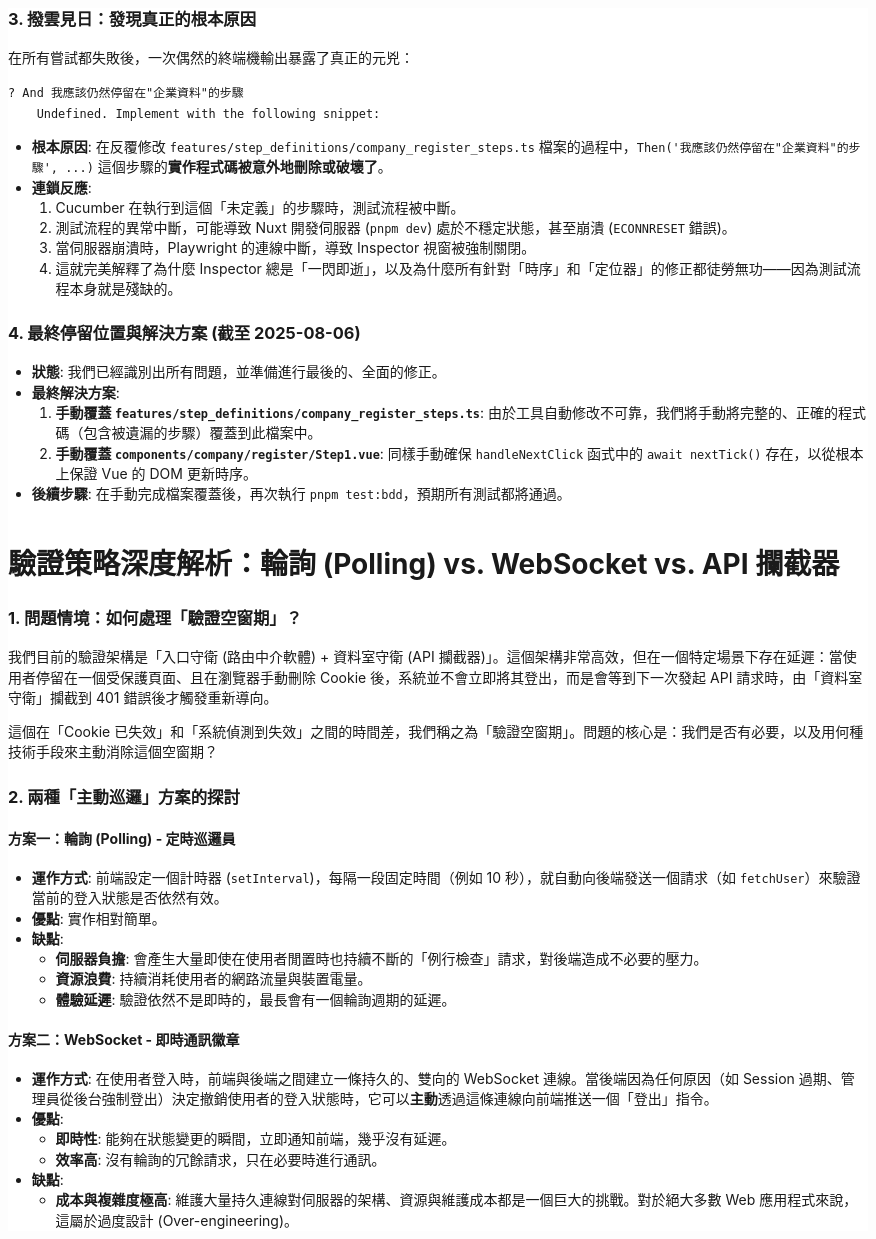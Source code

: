 ### 3. 撥雲見日：發現真正的根本原因

在所有嘗試都失敗後，一次偶然的終端機輸出暴露了真正的元兇：
```
? And 我應該仍然停留在"企業資料"的步驟
    Undefined. Implement with the following snippet:
```
- **根本原因**: 在反覆修改 `features/step_definitions/company_register_steps.ts` 檔案的過程中，`Then('我應該仍然停留在"企業資料"的步驟', ...)` 這個步驟的**實作程式碼被意外地刪除或破壞了**。
- **連鎖反應**:
  1.  Cucumber 在執行到這個「未定義」的步驟時，測試流程被中斷。
  2.  測試流程的異常中斷，可能導致 Nuxt 開發伺服器 (`pnpm dev`) 處於不穩定狀態，甚至崩潰 (`ECONNRESET` 錯誤)。
  3.  當伺服器崩潰時，Playwright 的連線中斷，導致 Inspector 視窗被強制關閉。
  4.  這就完美解釋了為什麼 Inspector 總是「一閃即逝」，以及為什麼所有針對「時序」和「定位器」的修正都徒勞無功——因為測試流程本身就是殘缺的。

### 4. 最終停留位置與解決方案 (截至 2025-08-06)
- **狀態**: 我們已經識別出所有問題，並準備進行最後的、全面的修正。
- **最終解決方案**:
  1.  **手動覆蓋 `features/step_definitions/company_register_steps.ts`**: 由於工具自動修改不可靠，我們將手動將完整的、正確的程式碼（包含被遺漏的步驟）覆蓋到此檔案中。
  2.  **手動覆蓋 `components/company/register/Step1.vue`**: 同樣手動確保 `handleNextClick` 函式中的 `await nextTick()` 存在，以從根本上保證 Vue 的 DOM 更新時序。
- **後續步驟**: 在手動完成檔案覆蓋後，再次執行 `pnpm test:bdd`，預期所有測試都將通過。

# 驗證策略深度解析：輪詢 (Polling) vs. WebSocket vs. API 攔截器

### 1. 問題情境：如何處理「驗證空窗期」？
我們目前的驗證架構是「入口守衛 (路由中介軟體) + 資料室守衛 (API 攔截器)」。這個架構非常高效，但在一個特定場景下存在延遲：當使用者停留在一個受保護頁面、且在瀏覽器手動刪除 Cookie 後，系統並不會立即將其登出，而是會等到下一次發起 API 請求時，由「資料室守衛」攔截到 401 錯誤後才觸發重新導向。

這個在「Cookie 已失效」和「系統偵測到失效」之間的時間差，我們稱之為「驗證空窗期」。問題的核心是：我們是否有必要，以及用何種技術手段來主動消除這個空窗期？

### 2. 兩種「主動巡邏」方案的探討

#### 方案一：輪詢 (Polling) - 定時巡邏員
- **運作方式**: 前端設定一個計時器 (`setInterval`)，每隔一段固定時間（例如 10 秒），就自動向後端發送一個請求（如 `fetchUser`）來驗證當前的登入狀態是否依然有效。
- **優點**: 實作相對簡單。
- **缺點**:
    - **伺服器負擔**: 會產生大量即使在使用者閒置時也持續不斷的「例行檢查」請求，對後端造成不必要的壓力。
    - **資源浪費**: 持續消耗使用者的網路流量與裝置電量。
    - **體驗延遲**: 驗證依然不是即時的，最長會有一個輪詢週期的延遲。

#### 方案二：WebSocket - 即時通訊徽章
- **運作方式**: 在使用者登入時，前端與後端之間建立一條持久的、雙向的 WebSocket 連線。當後端因為任何原因（如 Session 過期、管理員從後台強制登出）決定撤銷使用者的登入狀態時，它可以**主動**透過這條連線向前端推送一個「登出」指令。
- **優點**:
    - **即時性**: 能夠在狀態變更的瞬間，立即通知前端，幾乎沒有延遲。
    - **效率高**: 沒有輪詢的冗餘請求，只在必要時進行通訊。
- **缺點**:
    - **成本與複雜度極高**: 維護大量持久連線對伺服器的架構、資源與維護成本都是一個巨大的挑戰。對於絕大多數 Web 應用程式來說，這屬於過度設計 (Over-engineering)。
